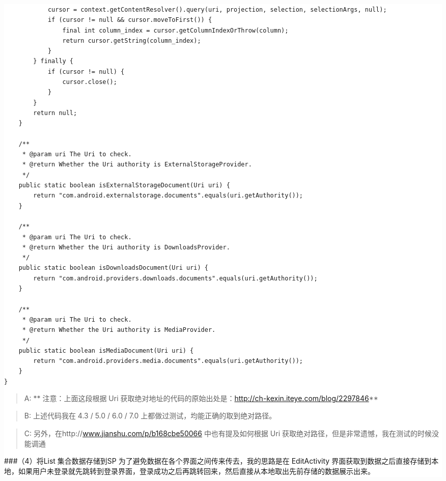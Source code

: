 ```
            cursor = context.getContentResolver().query(uri, projection, selection, selectionArgs, null);
            if (cursor != null && cursor.moveToFirst()) {
                final int column_index = cursor.getColumnIndexOrThrow(column);
                return cursor.getString(column_index);
            }
        } finally {
            if (cursor != null) {
                cursor.close();
            }
        }
        return null;
    }

    /**
     * @param uri The Uri to check.
     * @return Whether the Uri authority is ExternalStorageProvider.
     */
    public static boolean isExternalStorageDocument(Uri uri) {
        return "com.android.externalstorage.documents".equals(uri.getAuthority());
    }

    /**
     * @param uri The Uri to check.
     * @return Whether the Uri authority is DownloadsProvider.
     */
    public static boolean isDownloadsDocument(Uri uri) {
        return "com.android.providers.downloads.documents".equals(uri.getAuthority());
    }

    /**
     * @param uri The Uri to check.
     * @return Whether the Uri authority is MediaProvider.
     */
    public static boolean isMediaDocument(Uri uri) {
        return "com.android.providers.media.documents".equals(uri.getAuthority());
    }
}
```

>A:
** 注意：上面这段根据 Uri 获取绝对地址的代码的原始出处是：http://ch-kexin.iteye.com/blog/2297846**

>B:
上述代码我在 4.3   / 5.0   /  6.0  / 7.0 上都做过测试，均能正确的取到绝对路径。

>C:
另外，在http://www.jianshu.com/p/b168cbe50066 中也有提及如何根据 Uri 获取绝对路径，但是非常遗憾，我在测试的时候没能调通

###（4）将List 集合数据存储到SP
为了避免数据在各个界面之间传来传去，我的思路是在 EditActivity 界面获取到数据之后直接存储到本地，如果用户未登录就先跳转到登录界面，登录成功之后再跳转回来，然后直接从本地取出先前存储的数据展示出来。
